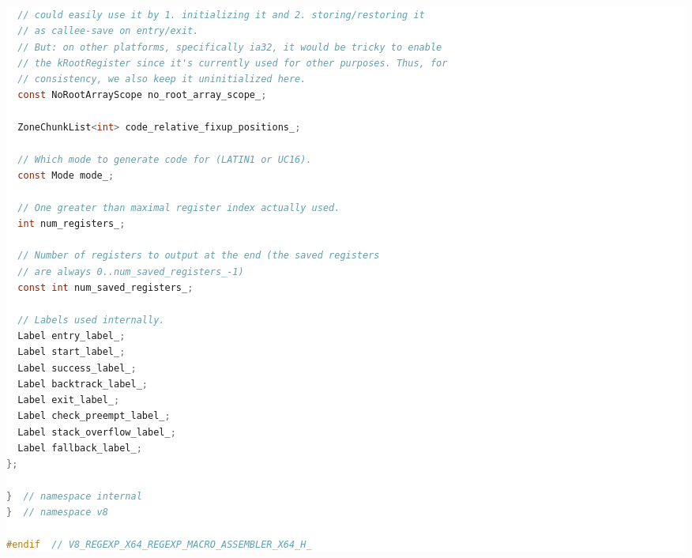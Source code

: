 ```c
  // could easily use it by 1. initializing it and 2. storing/restoring it
  // as callee-save on entry/exit.
  // But: on other platforms, specifically ia32, it would be tricky to enable
  // the kRootRegister since it's currently used for other purposes. Thus, for
  // consistency, we also keep it uninitialized here.
  const NoRootArrayScope no_root_array_scope_;

  ZoneChunkList<int> code_relative_fixup_positions_;

  // Which mode to generate code for (LATIN1 or UC16).
  const Mode mode_;

  // One greater than maximal register index actually used.
  int num_registers_;

  // Number of registers to output at the end (the saved registers
  // are always 0..num_saved_registers_-1)
  const int num_saved_registers_;

  // Labels used internally.
  Label entry_label_;
  Label start_label_;
  Label success_label_;
  Label backtrack_label_;
  Label exit_label_;
  Label check_preempt_label_;
  Label stack_overflow_label_;
  Label fallback_label_;
};

}  // namespace internal
}  // namespace v8

#endif  // V8_REGEXP_X64_REGEXP_MACRO_ASSEMBLER_X64_H_
```